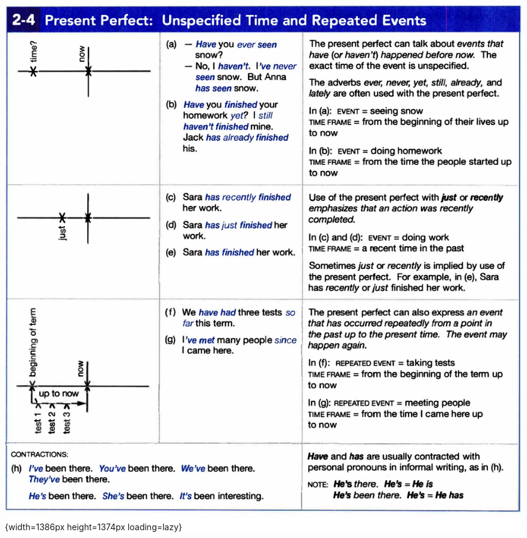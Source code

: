 ![./content/1._Present_Tense/6.png](./content/1._Present_Tense/6.png){width=1386px height=1374px loading=lazy}
